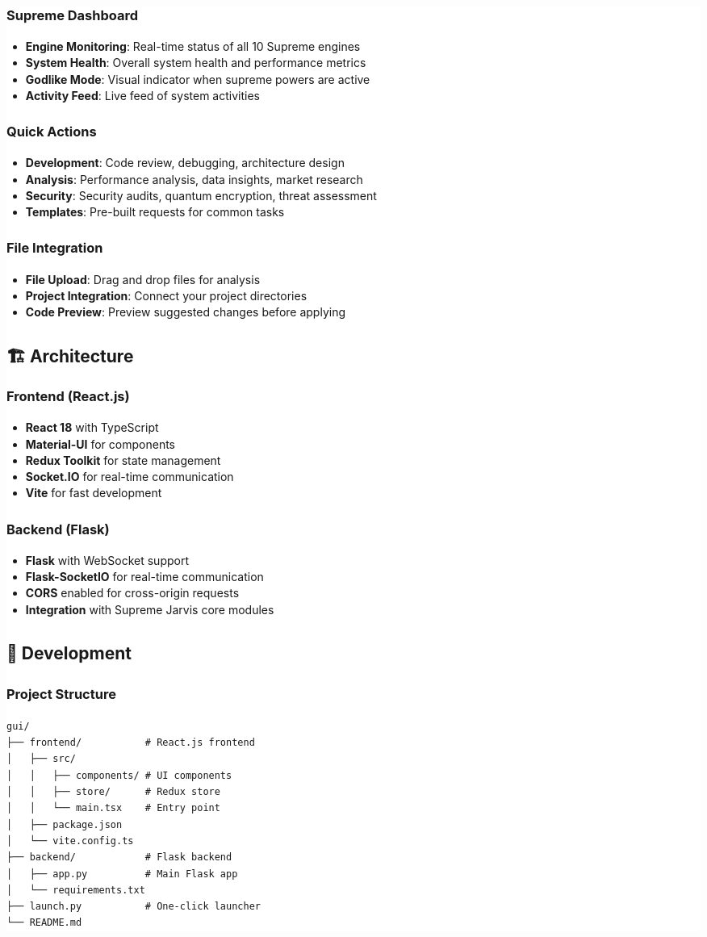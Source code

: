 ### Supreme Dashboard
- **Engine Monitoring**: Real-time status of all 10 Supreme engines
- **System Health**: Overall system health and performance metrics
- **Godlike Mode**: Visual indicator when supreme powers are active
- **Activity Feed**: Live feed of system activities

### Quick Actions
- **Development**: Code review, debugging, architecture design
- **Analysis**: Performance analysis, data insights, market research
- **Security**: Security audits, quantum encryption, threat assessment
- **Templates**: Pre-built requests for common tasks

### File Integration
- **File Upload**: Drag and drop files for analysis
- **Project Integration**: Connect your project directories
- **Code Preview**: Preview suggested changes before applying

## 🏗️ Architecture

### Frontend (React.js)
- **React 18** with TypeScript
- **Material-UI** for components
- **Redux Toolkit** for state management
- **Socket.IO** for real-time communication
- **Vite** for fast development

### Backend (Flask)
- **Flask** with WebSocket support
- **Flask-SocketIO** for real-time communication
- **CORS** enabled for cross-origin requests
- **Integration** with Supreme Jarvis core modules

## 🔧 Development

### Project Structure
```
gui/
├── frontend/           # React.js frontend
│   ├── src/
│   │   ├── components/ # UI components
│   │   ├── store/      # Redux store
│   │   └── main.tsx    # Entry point
│   ├── package.json
│   └── vite.config.ts
├── backend/            # Flask backend
│   ├── app.py          # Main Flask app
│   └── requirements.txt
├── launch.py           # One-click launcher
└── README.md
```
